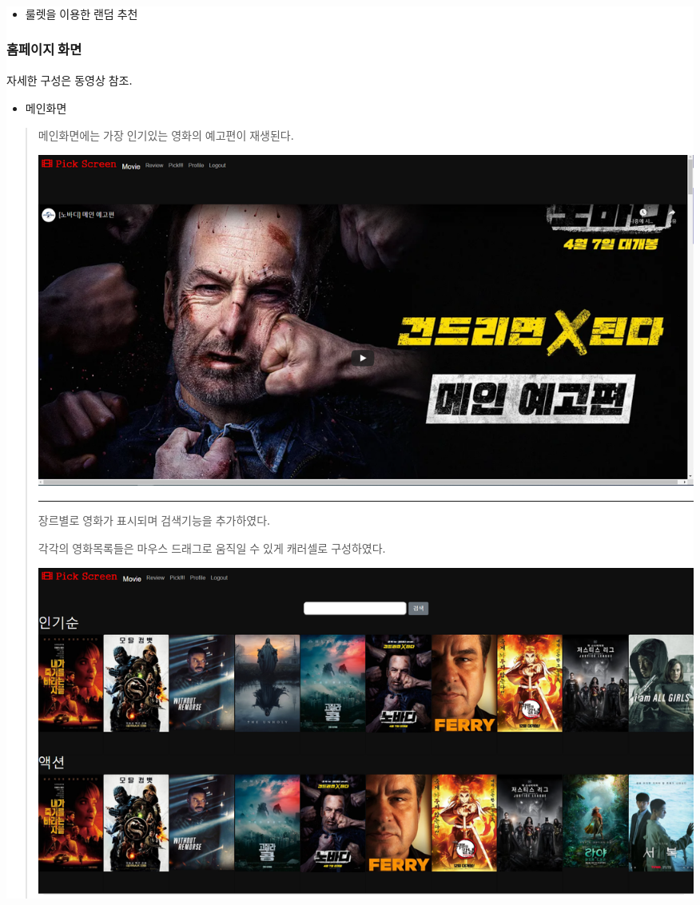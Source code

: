   - 룰렛을 이용한 랜덤 추천



### 홈페이지 화면

자세한 구성은 동영상 참조.

- 메인화면

> 메인화면에는 가장 인기있는 영화의 예고편이 재생된다.
>
> ![image-20210614145522427](README.assets/image-20210614145522427.png)
>
> ---
>
> 장르별로 영화가 표시되며 검색기능을 추가하였다.
>
> 각각의 영화목록들은 마우스 드래그로 움직일 수 있게 캐러셀로 구성하였다.
>
> ![image-20210614145559055](README.assets/image-20210614145559055.png)